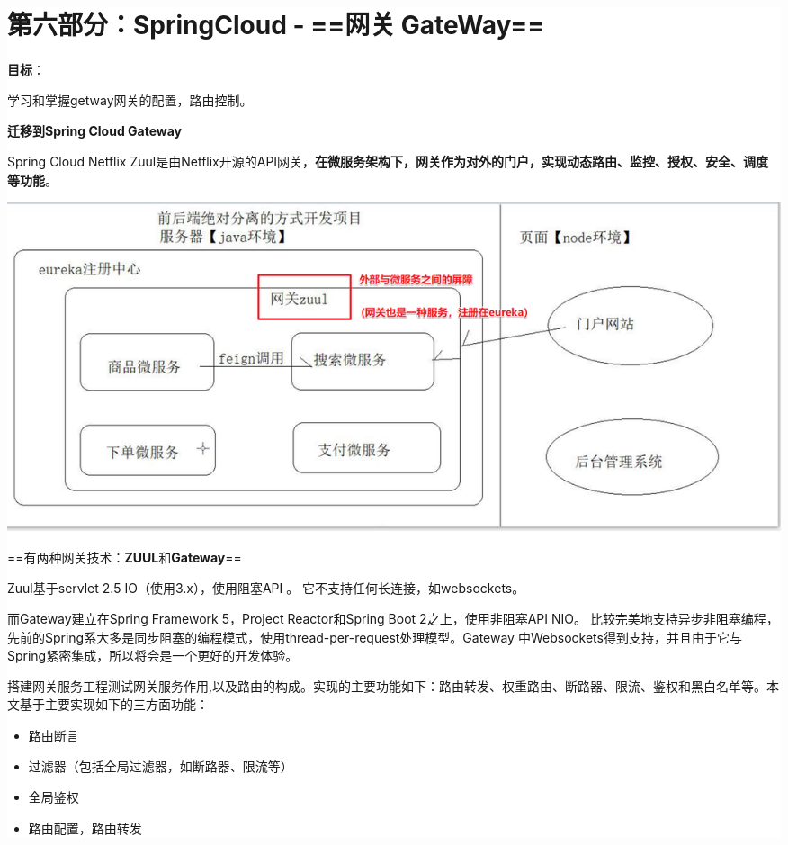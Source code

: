 









# 第六部分：SpringCloud - ==网关 GateWay==





**目标**：

学习和掌握getway网关的配置，路由控制。

**迁移到Spring Cloud Gateway**

Spring Cloud Netflix Zuul是由Netflix开源的API网关，**在微服务架构下，网关作为对外的门户，实现动态路由、监控、授权、安全、调度等功能**。

![1572741745189](assets/1572741745189.png)

==有两种网关技术：**ZUUL**和**Gateway**==

Zuul基于servlet 2.5 IO（使用3.x），使用阻塞API 。 它不支持任何长连接，如websockets。

而Gateway建立在Spring Framework 5，Project Reactor和Spring Boot 2之上，使用非阻塞API NIO。 比较完美地支持异步非阻塞编程，先前的Spring系大多是同步阻塞的编程模式，使用thread-per-request处理模型。Gateway 中Websockets得到支持，并且由于它与Spring紧密集成，所以将会是一个更好的开发体验。

搭建网关服务工程测试网关服务作用,以及路由的构成。实现的主要功能如下：路由转发、权重路由、断路器、限流、鉴权和黑白名单等。本文基于主要实现如下的三方面功能：

- 路由断言

- 过滤器（包括全局过滤器，如断路器、限流等）

- 全局鉴权 

- 路由配置，路由转发
